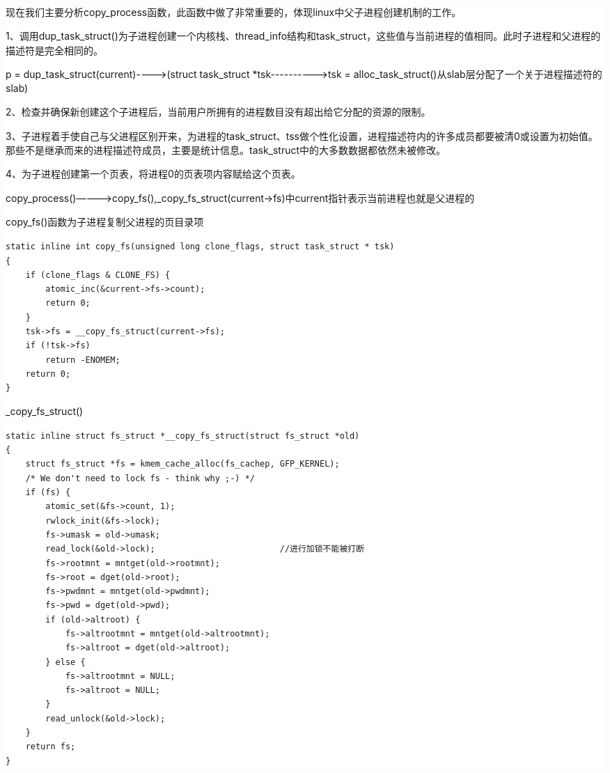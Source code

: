 ```text
```

现在我们主要分析copy_process函数，此函数中做了非常重要的，体现linux中父子进程创建机制的工作。

1、调用dup_task_struct()为子进程创建一个内核栈、thread_info结构和task_struct，这些值与当前进程的值相同。此时子进程和父进程的描述符是完全相同的。

p = dup_task_struct(current)---->(struct task_struct *tsk---------->tsk = alloc_task_struct()从slab层分配了一个关于进程描述符的slab)

2、检查并确保新创建这个子进程后，当前用户所拥有的进程数目没有超出给它分配的资源的限制。

3、子进程着手使自己与父进程区别开来，为进程的task_struct、tss做个性化设置，进程描述符内的许多成员都要被清0或设置为初始值。那些不是继承而来的进程描述符成员，主要是统计信息。task_struct中的大多数数据都依然未被修改。

4、为子进程创建第一个页表，将进程0的页表项内容赋给这个页表。

copy_process()————>copy_fs(),_copy_fs_struct(current->fs)中current指针表示当前进程也就是父进程的

copy_fs()函数为子进程复制父进程的页目录项

```text
static inline int copy_fs(unsigned long clone_flags, struct task_struct * tsk)
{
    if (clone_flags & CLONE_FS) {
        atomic_inc(&current->fs->count);
        return 0;
    }
    tsk->fs = __copy_fs_struct(current->fs);
    if (!tsk->fs)
        return -ENOMEM;
    return 0;
}
```

_copy_fs_struct()

```text
static inline struct fs_struct *__copy_fs_struct(struct fs_struct *old)
{
    struct fs_struct *fs = kmem_cache_alloc(fs_cachep, GFP_KERNEL);
    /* We don't need to lock fs - think why ;-) */
    if (fs) {
        atomic_set(&fs->count, 1);
        rwlock_init(&fs->lock);
        fs->umask = old->umask;
        read_lock(&old->lock);                         //进行加锁不能被打断
        fs->rootmnt = mntget(old->rootmnt);
        fs->root = dget(old->root);
        fs->pwdmnt = mntget(old->pwdmnt);
        fs->pwd = dget(old->pwd);
        if (old->altroot) {
            fs->altrootmnt = mntget(old->altrootmnt);
            fs->altroot = dget(old->altroot);
        } else {
            fs->altrootmnt = NULL;
            fs->altroot = NULL;
        }
        read_unlock(&old->lock);
    }
    return fs;
}
```
